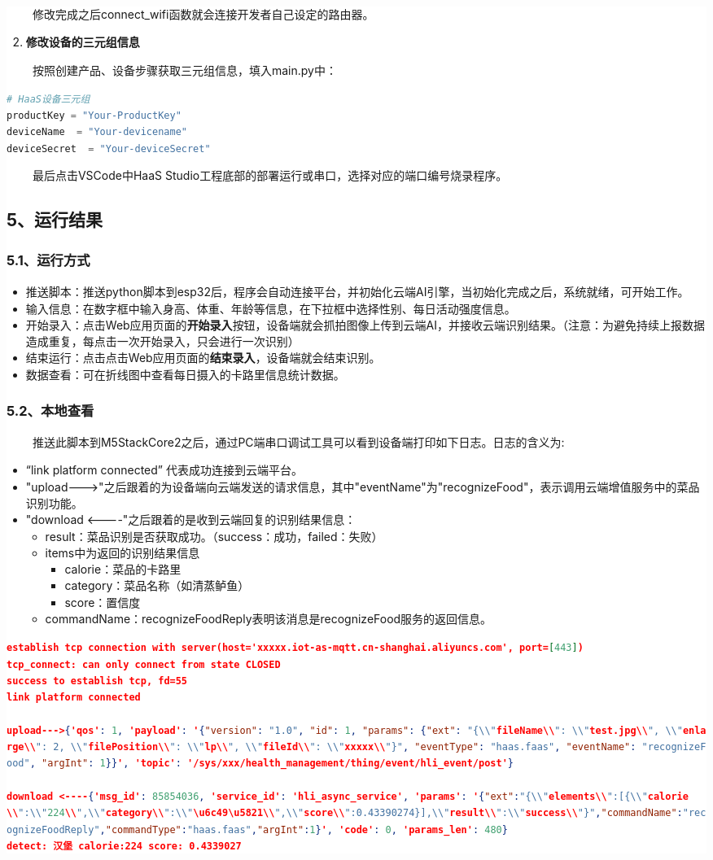 &emsp;&emsp;
修改完成之后connect_wifi函数就会连接开发者自己设定的路由器。

2. **修改设备的三元组信息**

&emsp;&emsp;
按照创建产品、设备步骤获取三元组信息，填入main.py中：
```python
# HaaS设备三元组
productKey = "Your-ProductKey"
deviceName  = "Your-devicename"
deviceSecret  = "Your-deviceSecret"
```

&emsp;&emsp;
最后点击VSCode中HaaS Studio工程底部的部署运行或串口，选择对应的端口编号烧录程序。

## 5、运行结果
### 5.1、运行方式
* 推送脚本：推送python脚本到esp32后，程序会自动连接平台，并初始化云端AI引擎，当初始化完成之后，系统就绪，可开始工作。
* 输入信息：在数字框中输入身高、体重、年龄等信息，在下拉框中选择性别、每日活动强度信息。
* 开始录入：点击Web应用页面的**开始录入**按钮，设备端就会抓拍图像上传到云端AI，并接收云端识别结果。（注意：为避免持续上报数据造成重复，每点击一次开始录入，只会进行一次识别）
* 结束运行：点击点击Web应用页面的**结束录入**，设备端就会结束识别。
* 数据查看：可在折线图中查看每日摄入的卡路里信息统计数据。

### 5.2、本地查看
&emsp;&emsp;
推送此脚本到M5StackCore2之后，通过PC端串口调试工具可以看到设备端打印如下日志。日志的含义为:
* “link platform connected” 代表成功连接到云端平台。
* "upload--->"之后跟着的为设备端向云端发送的请求信息，其中"eventName"为"recognizeFood"，表示调用云端增值服务中的菜品识别功能。
* "download <----"之后跟着的是收到云端回复的识别结果信息：
    - result：菜品识别是否获取成功。（success：成功，failed：失败）
    - items中为返回的识别结果信息
      - calorie：菜品的卡路里
      - category：菜品名称（如清蒸鲈鱼）
      - score：置信度
    - commandName：recognizeFoodReply表明该消息是recognizeFood服务的返回信息。
```json
establish tcp connection with server(host='xxxxx.iot-as-mqtt.cn-shanghai.aliyuncs.com', port=[443])
tcp_connect: can only connect from state CLOSED
success to establish tcp, fd=55
link platform connected

upload--->{'qos': 1, 'payload': '{"version": "1.0", "id": 1, "params": {"ext": "{\\"fileName\\": \\"test.jpg\\", \\"enlarge\\": 2, \\"filePosition\\": \\"lp\\", \\"fileId\\": \\"xxxxx\\"}", "eventType": "haas.faas", "eventName": "recognizeFood", "argInt": 1}}', 'topic': '/sys/xxx/health_management/thing/event/hli_event/post'}

download <----{'msg_id': 85854036, 'service_id': 'hli_async_service', 'params': '{"ext":"{\\"elements\\":[{\\"calorie\\":\\"224\\",\\"category\\":\\"\u6c49\u5821\\",\\"score\\":0.43390274}],\\"result\\":\\"success\\"}","commandName":"recognizeFoodReply","commandType":"haas.faas","argInt":1}', 'code': 0, 'params_len': 480}
detect: 汉堡 calorie:224 score: 0.4339027
```
